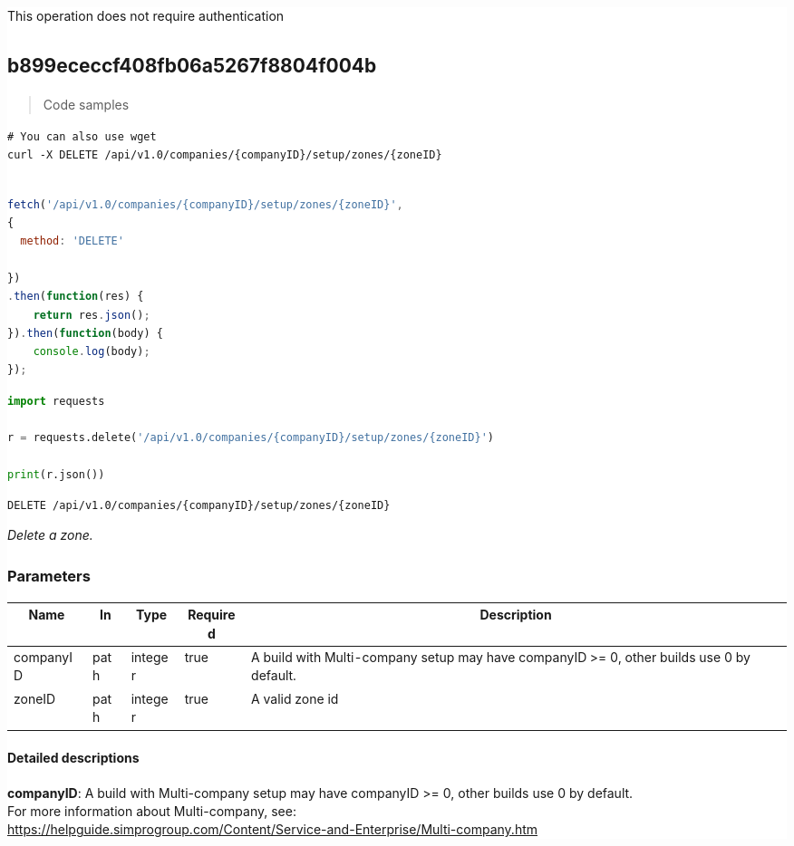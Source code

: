 <aside class="success">
This operation does not require authentication
</aside>

## b899ececcf408fb06a5267f8804f004b

<a id="opIdb899ececcf408fb06a5267f8804f004b"></a>

> Code samples

```shell
# You can also use wget
curl -X DELETE /api/v1.0/companies/{companyID}/setup/zones/{zoneID}

```

```javascript

fetch('/api/v1.0/companies/{companyID}/setup/zones/{zoneID}',
{
  method: 'DELETE'

})
.then(function(res) {
    return res.json();
}).then(function(body) {
    console.log(body);
});

```

```python
import requests

r = requests.delete('/api/v1.0/companies/{companyID}/setup/zones/{zoneID}')

print(r.json())

```

`DELETE /api/v1.0/companies/{companyID}/setup/zones/{zoneID}`

*Delete a zone.*

<h3 id="b899ececcf408fb06a5267f8804f004b-parameters">Parameters</h3>

|Name|In|Type|Required|Description|
|---|---|---|---|---|
|companyID|path|integer|true|A build with Multi-company setup may have companyID >= 0, other builds use 0 by default.<br />|
|zoneID|path|integer|true|A valid zone id|

#### Detailed descriptions

**companyID**: A build with Multi-company setup may have companyID >= 0, other builds use 0 by default.<br />
For more information about Multi-company, see:<br />
https://helpguide.simprogroup.com/Content/Service-and-Enterprise/Multi-company.htm
